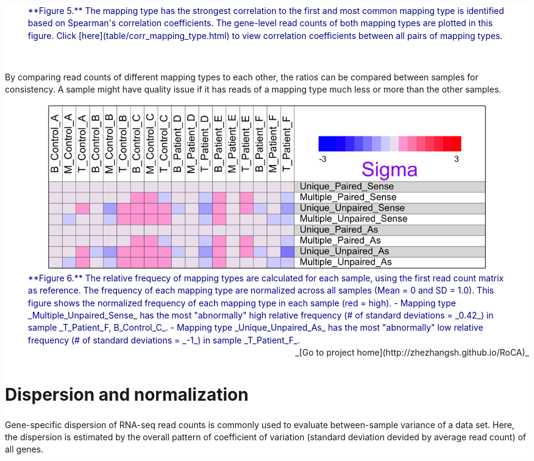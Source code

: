 <div style="color:darkblue; padding:0 1cm">
**Figure 5.** The mapping type has the strongest correlation to the first and most common mapping type is identified based on Spearman's correlation coefficients. The gene-level read counts of both mapping types are plotted in this figure. Click [here](table/corr_mapping_type.html) to view correlation coefficients between all pairs of mapping types.
</div>

&nbsp;

By comparing read counts of different mapping types to each other, the ratios can be compared between samples for consistency. A sample might have quality issue if it has reads of a mapping type much less or more than the other samples.

<div align='center'>
<img src="figure/read_count_type_heatmap-1.png" title="plot of chunk read_count_type_heatmap" alt="plot of chunk read_count_type_heatmap" width="720px" />
</div>

<div style="color:darkblue; padding:0 1cm">
**Figure 6.** The relative frequecy of mapping types are calculated for each sample, using the first read count matrix as reference. The frequency of each mapping type are normalized across all samples (Mean = 0 and SD = 1.0). This figure shows the normalized frequency of each mapping type in each sample (red = high). 
- Mapping type _Multiple_Unpaired_Sense_ has the most "abnormally" high relative frequency (# of standard deviations = _0.42_) in sample _T_Patient_F, B_Control_C_. 
- Mapping type _Unique_Unpaired_As_ has the most "abnormally" low relative frequency (# of standard deviations = _-1_) in sample _T_Patient_F_. 
</div>

<div align='right'>_[Go to project home](http://zhezhangsh.github.io/RoCA)_</div>

# Dispersion and normalization



Gene-specific dispersion of RNA-seq read counts is commonly used to evaluate between-sample variance of a data set. Here, the dispersion is estimated by the overall pattern of coefficient of variation (standard deviation devided by average read count) of all genes. 

